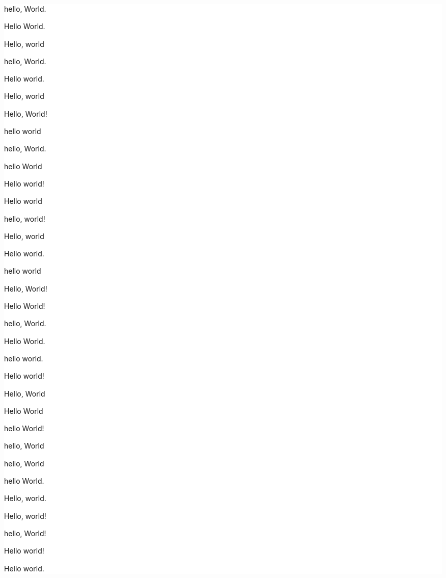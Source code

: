 hello, World.

Hello World.

Hello, world

hello, World.

Hello world.

Hello, world

Hello, World!

hello world

hello, World.

hello World

Hello world!

Hello world

hello, world!

Hello, world

Hello world.

hello world

Hello, World!

Hello World!

hello, World.

Hello World.

hello world.

Hello world!

Hello, World

Hello World

hello World!

hello, World

hello, World

hello World.

Hello, world.

Hello, world!

hello, World!

Hello world!

Hello world.
